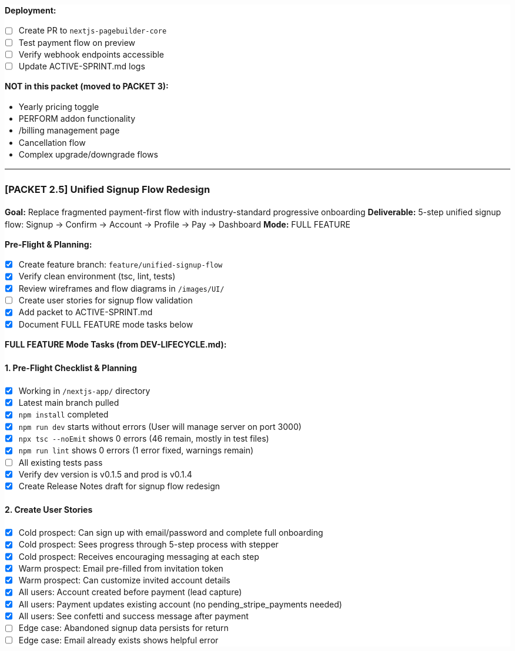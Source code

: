 **Deployment:**
- [ ] Create PR to `nextjs-pagebuilder-core`
- [ ] Test payment flow on preview
- [ ] Verify webhook endpoints accessible
- [ ] Update ACTIVE-SPRINT.md logs

**NOT in this packet (moved to PACKET 3):**
- Yearly pricing toggle
- PERFORM addon functionality
- /billing management page
- Cancellation flow
- Complex upgrade/downgrade flows

---

### **[PACKET 2.5] Unified Signup Flow Redesign**
**Goal:** Replace fragmented payment-first flow with industry-standard progressive onboarding
**Deliverable:** 5-step unified signup flow: Signup → Confirm → Account → Profile → Pay → Dashboard
**Mode:** FULL FEATURE

**Pre-Flight & Planning:**
- [x] Create feature branch: `feature/unified-signup-flow`
- [x] Verify clean environment (tsc, lint, tests)
- [x] Review wireframes and flow diagrams in `/images/UI/`
- [ ] Create user stories for signup flow validation
- [x] Add packet to ACTIVE-SPRINT.md
- [x] Document FULL FEATURE mode tasks below

**FULL FEATURE Mode Tasks (from DEV-LIFECYCLE.md):**

#### 1. Pre-Flight Checklist & Planning
- [x] Working in `/nextjs-app/` directory
- [x] Latest main branch pulled
- [x] `npm install` completed
- [x] `npm run dev` starts without errors (User will manage server on port 3000)
- [x] `npx tsc --noEmit` shows 0 errors (46 remain, mostly in test files)
- [x] `npm run lint` shows 0 errors (1 error fixed, warnings remain)
- [ ] All existing tests pass
- [x] Verify dev version is v0.1.5 and prod is v0.1.4
- [x] Create Release Notes draft for signup flow redesign

#### 2. Create User Stories
- [x] Cold prospect: Can sign up with email/password and complete full onboarding
- [x] Cold prospect: Sees progress through 5-step process with stepper
- [x] Cold prospect: Receives encouraging messaging at each step
- [x] Warm prospect: Email pre-filled from invitation token
- [x] Warm prospect: Can customize invited account details
- [x] All users: Account created before payment (lead capture)
- [x] All users: Payment updates existing account (no pending_stripe_payments needed)
- [x] All users: See confetti and success message after payment
- [ ] Edge case: Abandoned signup data persists for return
- [ ] Edge case: Email already exists shows helpful error
